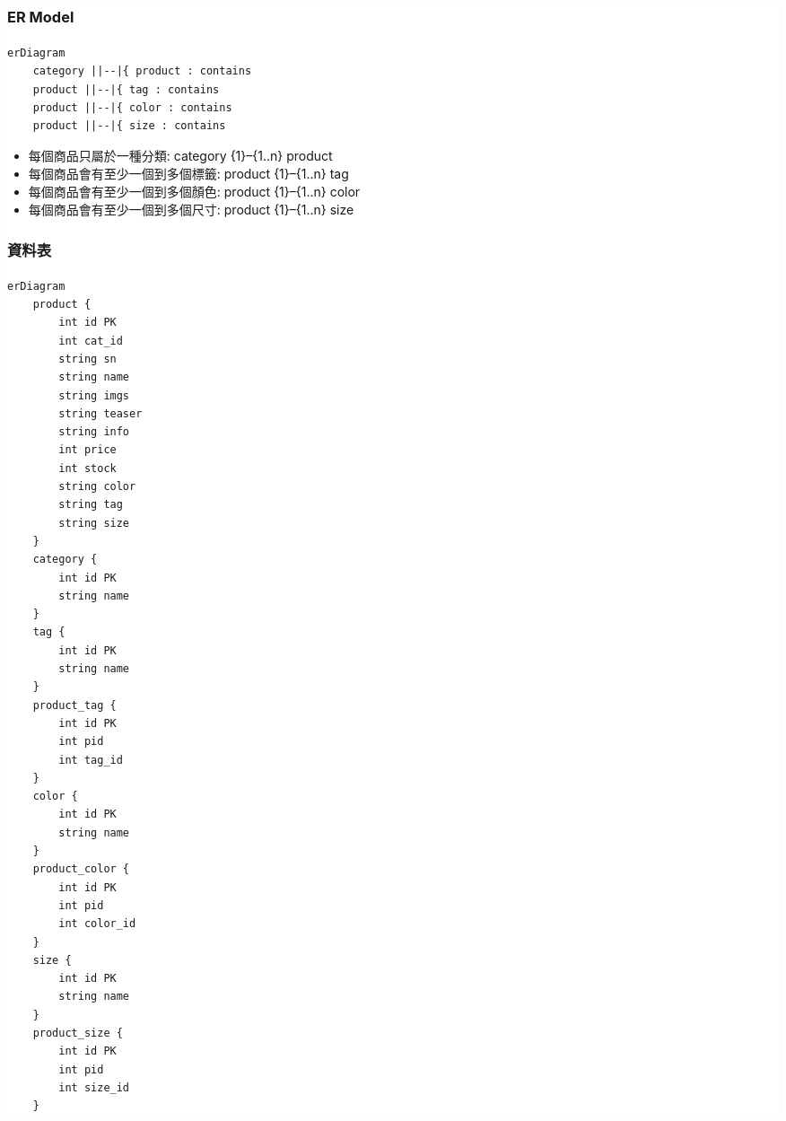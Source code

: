 ### ER Model

```mermaid
erDiagram
    category ||--|{ product : contains
    product ||--|{ tag : contains
    product ||--|{ color : contains
    product ||--|{ size : contains
```

- 每個商品只屬於一種分類: category {1}–{1..n} product
- 每個商品會有至少一個到多個標籤: product {1}–{1..n} tag
- 每個商品會有至少一個到多個顏色: product {1}–{1..n} color
- 每個商品會有至少一個到多個尺寸: product {1}–{1..n} size

### 資料表

```mermaid
erDiagram
    product {
        int id PK
        int cat_id
        string sn
        string name
        string imgs
        string teaser
        string info
        int price
        int stock
        string color
        string tag
        string size
    }
    category {
        int id PK
        string name
    }
    tag {
        int id PK
        string name
    }
    product_tag {
        int id PK
        int pid
        int tag_id
    }
    color {
        int id PK
        string name
    }
    product_color {
        int id PK
        int pid
        int color_id
    }
    size {
        int id PK
        string name
    }
    product_size {
        int id PK
        int pid
        int size_id
    }
```